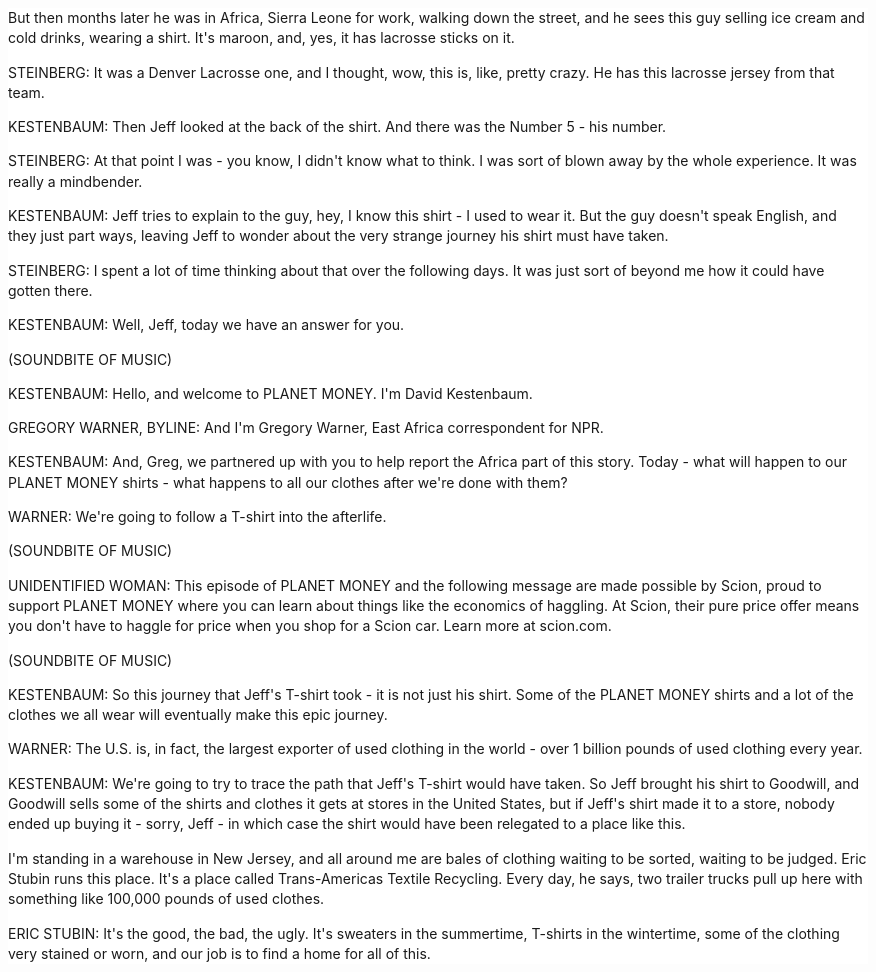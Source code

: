 But then months later he was in Africa, Sierra Leone for work, walking down the street, and he sees this guy selling ice cream and cold drinks, wearing a shirt. It's maroon, and, yes, it has lacrosse sticks on it.

STEINBERG: It was a Denver Lacrosse one, and I thought, wow, this is, like, pretty crazy. He has this lacrosse jersey from that team.

KESTENBAUM: Then Jeff looked at the back of the shirt. And there was the Number 5 - his number.

STEINBERG: At that point I was - you know, I didn't know what to think. I was sort of blown away by the whole experience. It was really a mindbender.

KESTENBAUM: Jeff tries to explain to the guy, hey, I know this shirt - I used to wear it. But the guy doesn't speak English, and they just part ways, leaving Jeff to wonder about the very strange journey his shirt must have taken.

STEINBERG: I spent a lot of time thinking about that over the following days. It was just sort of beyond me how it could have gotten there.

KESTENBAUM: Well, Jeff, today we have an answer for you.

(SOUNDBITE OF MUSIC)

KESTENBAUM: Hello, and welcome to PLANET MONEY. I'm David Kestenbaum.

GREGORY WARNER, BYLINE: And I'm Gregory Warner, East Africa correspondent for NPR.

KESTENBAUM: And, Greg, we partnered up with you to help report the Africa part of this story. Today - what will happen to our PLANET MONEY shirts - what happens to all our clothes after we're done with them?

WARNER: We're going to follow a T-shirt into the afterlife.

(SOUNDBITE OF MUSIC)

UNIDENTIFIED WOMAN: This episode of PLANET MONEY and the following message are made possible by Scion, proud to support PLANET MONEY where you can learn about things like the economics of haggling. At Scion, their pure price offer means you don't have to haggle for price when you shop for a Scion car. Learn more at scion.com.

(SOUNDBITE OF MUSIC)

KESTENBAUM: So this journey that Jeff's T-shirt took - it is not just his shirt. Some of the PLANET MONEY shirts and a lot of the clothes we all wear will eventually make this epic journey.

WARNER: The U.S. is, in fact, the largest exporter of used clothing in the world - over 1 billion pounds of used clothing every year.

KESTENBAUM: We're going to try to trace the path that Jeff's T-shirt would have taken. So Jeff brought his shirt to Goodwill, and Goodwill sells some of the shirts and clothes it gets at stores in the United States, but if Jeff's shirt made it to a store, nobody ended up buying it - sorry, Jeff - in which case the shirt would have been relegated to a place like this.

I'm standing in a warehouse in New Jersey, and all around me are bales of clothing waiting to be sorted, waiting to be judged. Eric Stubin runs this place. It's a place called Trans-Americas Textile Recycling. Every day, he says, two trailer trucks pull up here with something like 100,000 pounds of used clothes.

ERIC STUBIN: It's the good, the bad, the ugly. It's sweaters in the summertime, T-shirts in the wintertime, some of the clothing very stained or worn, and our job is to find a home for all of this.
